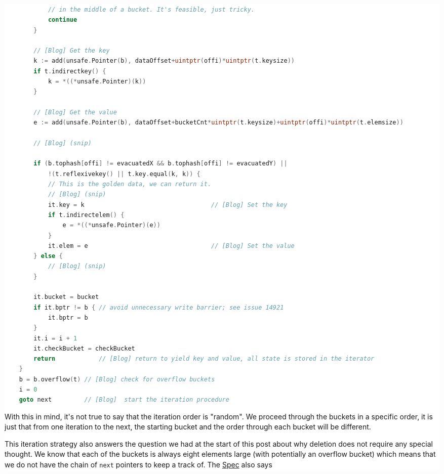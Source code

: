 ```go
			// in the middle of a bucket. It's feasible, just tricky.
			continue
		}

		// [Blog] Get the key
		k := add(unsafe.Pointer(b), dataOffset+uintptr(offi)*uintptr(t.keysize))
		if t.indirectkey() {
			k = *((*unsafe.Pointer)(k))
		}

		// [Blog] Get the value
		e := add(unsafe.Pointer(b), dataOffset+bucketCnt*uintptr(t.keysize)+uintptr(offi)*uintptr(t.elemsize))

		// [Blog] (snip)

		if (b.tophash[offi] != evacuatedX && b.tophash[offi] != evacuatedY) ||
			!(t.reflexivekey() || t.key.equal(k, k)) {
			// This is the golden data, we can return it.
			// [Blog] (snip)
			it.key = k                                   // [Blog] Set the key
			if t.indirectelem() {
				e = *((*unsafe.Pointer)(e))
			}
			it.elem = e                                  // [Blog] Set the value
		} else {
			// [Blog] (snip)
		}

		it.bucket = bucket
		if it.bptr != b { // avoid unnecessary write barrier; see issue 14921
			it.bptr = b
		}
		it.i = i + 1
		it.checkBucket = checkBucket
		return            // [Blog] return to yield key and value, all state is stored in the iterator
	}
	b = b.overflow(t) // [Blog] check for overflow buckets
	i = 0
	goto next         // [Blog]  start the iteration procedure
```

With this in mind, it's not true to say that the iteration order is
"random". We proceed through the buckets in a specific order, it is
just that from one iteration to the next, the starting bucket and the
order through each bucket will be different.

This iteration strategy also answers the question we had at the start
of this post about why deletion does not require any special
thought. We know that each of the buckets is always eight
elements large (with potentially an overflow bucket) which means that
we do not have the chain of `next` pointers to keep a track of. The
[Spec](https://go.dev/ref/spec#For_statements) also says
